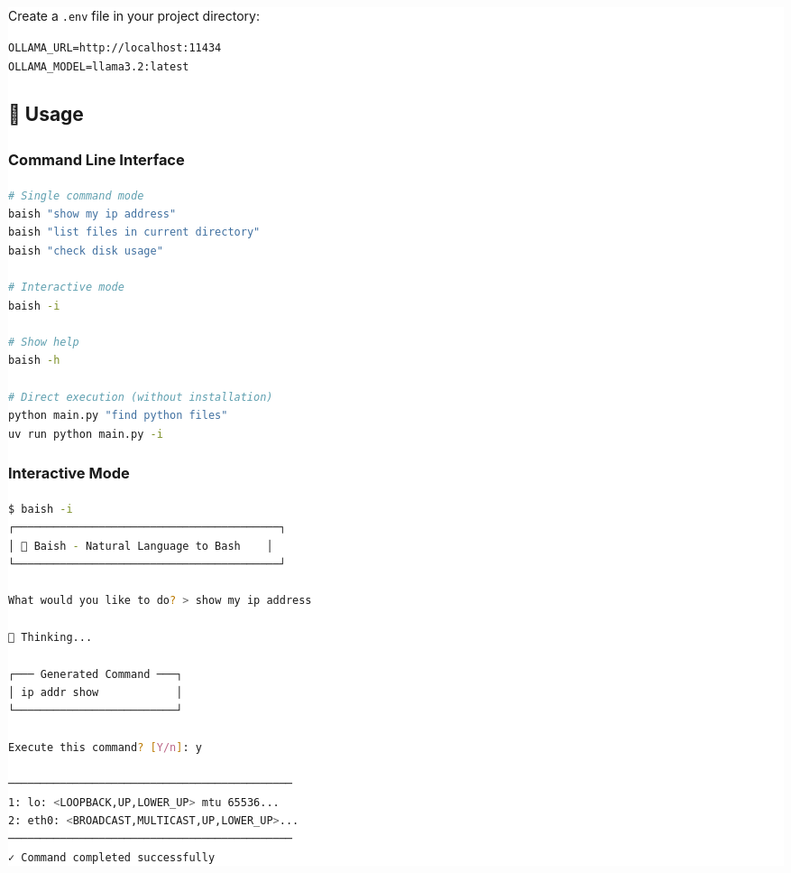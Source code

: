 Create a `.env` file in your project directory:

```env
OLLAMA_URL=http://localhost:11434
OLLAMA_MODEL=llama3.2:latest
```

## 📖 Usage

### Command Line Interface

```bash
# Single command mode
baish "show my ip address"
baish "list files in current directory"
baish "check disk usage"

# Interactive mode
baish -i

# Show help
baish -h

# Direct execution (without installation)
python main.py "find python files"
uv run python main.py -i
```

### Interactive Mode

```bash
$ baish -i
┌─────────────────────────────────────────┐
│ 🐚 Baish - Natural Language to Bash    │
└─────────────────────────────────────────┘

What would you like to do? > show my ip address

🤔 Thinking...

┌─── Generated Command ───┐
│ ip addr show            │
└─────────────────────────┘

Execute this command? [Y/n]: y

────────────────────────────────────────────
1: lo: <LOOPBACK,UP,LOWER_UP> mtu 65536...
2: eth0: <BROADCAST,MULTICAST,UP,LOWER_UP>...
────────────────────────────────────────────
✓ Command completed successfully
```
